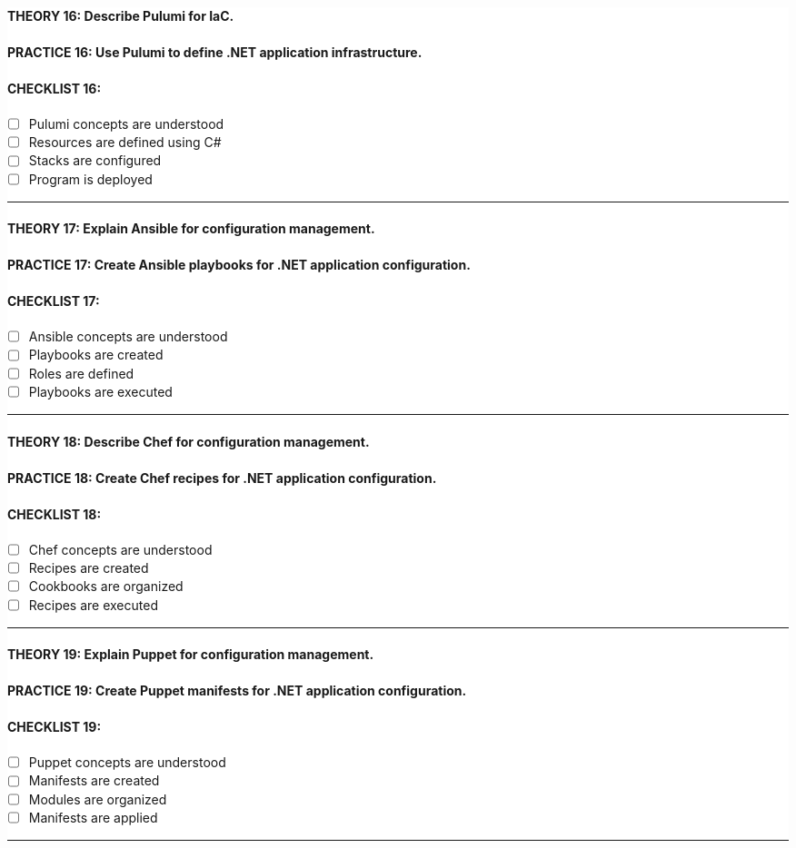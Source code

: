 
#### THEORY 16: Describe Pulumi for IaC.

#### PRACTICE 16: Use Pulumi to define .NET application infrastructure.

#### CHECKLIST 16:

- [ ] Pulumi concepts are understood
- [ ] Resources are defined using C\#
- [ ] Stacks are configured
- [ ] Program is deployed

---

#### THEORY 17: Explain Ansible for configuration management.

#### PRACTICE 17: Create Ansible playbooks for .NET application configuration.

#### CHECKLIST 17:

- [ ] Ansible concepts are understood
- [ ] Playbooks are created
- [ ] Roles are defined
- [ ] Playbooks are executed

---

#### THEORY 18: Describe Chef for configuration management.

#### PRACTICE 18: Create Chef recipes for .NET application configuration.

#### CHECKLIST 18:

- [ ] Chef concepts are understood
- [ ] Recipes are created
- [ ] Cookbooks are organized
- [ ] Recipes are executed

---

#### THEORY 19: Explain Puppet for configuration management.

#### PRACTICE 19: Create Puppet manifests for .NET application configuration.

#### CHECKLIST 19:

- [ ] Puppet concepts are understood
- [ ] Manifests are created
- [ ] Modules are organized
- [ ] Manifests are applied

---